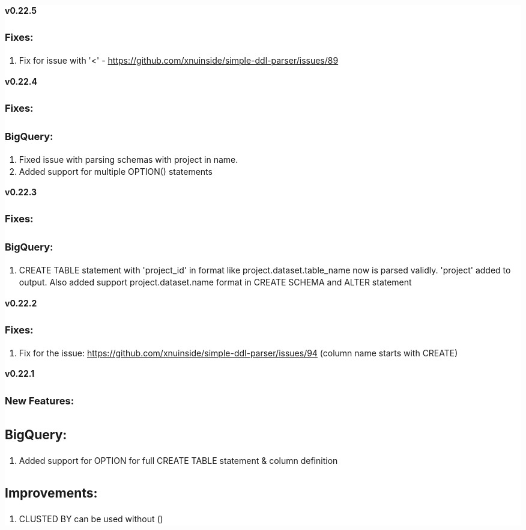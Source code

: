 **v0.22.5**

### Fixes:

1. Fix for issue with '<' - https://github.com/xnuinside/simple-ddl-parser/issues/89

**v0.22.4**

### Fixes:

### BigQuery:

1. Fixed issue with parsing schemas with project in name.
2. Added support for multiple OPTION() statements

**v0.22.3**

### Fixes:

### BigQuery:

1. CREATE TABLE statement with 'project_id' in format like project.dataset.table_name now is parsed validly.
   'project' added to output.
   Also added support project.dataset.name format in CREATE SCHEMA and ALTER statement

**v0.22.2**

### Fixes:

1. Fix for the issue: https://github.com/xnuinside/simple-ddl-parser/issues/94 (column name starts with CREATE)

**v0.22.1**

### New Features:

## BigQuery:

1. Added support for OPTION for full CREATE TABLE statement & column definition

## Improvements:

1. CLUSTED BY can be used without ()
